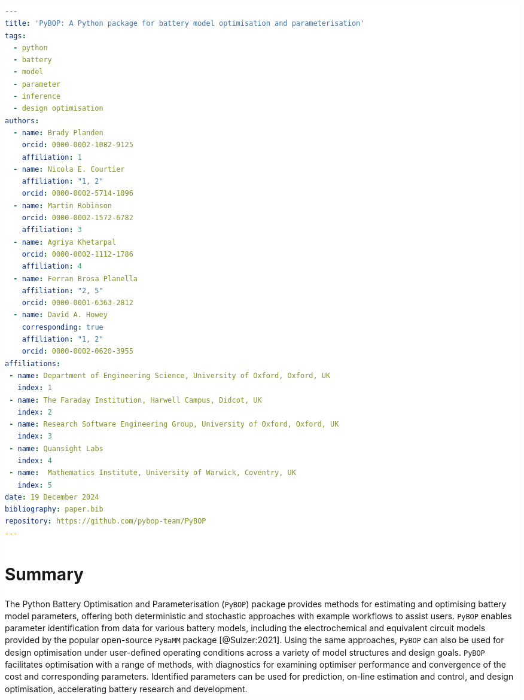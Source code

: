 ```yaml
---
title: 'PyBOP: A Python package for battery model optimisation and parameterisation'
tags:
  - python
  - battery
  - model
  - parameter
  - inference
  - design optimisation
authors:
  - name: Brady Planden
    orcid: 0000-0002-1082-9125
    affiliation: 1
  - name: Nicola E. Courtier
    affiliation: "1, 2"
    orcid: 0000-0002-5714-1096
  - name: Martin Robinson
    orcid: 0000-0002-1572-6782
    affiliation: 3
  - name: Agriya Khetarpal
    orcid: 0000-0002-1112-1786
    affiliation: 4
  - name: Ferran Brosa Planella
    affiliation: "2, 5"
    orcid: 0000-0001-6363-2812
  - name: David A. Howey
    corresponding: true
    affiliation: "1, 2"
    orcid: 0000-0002-0620-3955
affiliations:
 - name: Department of Engineering Science, University of Oxford, Oxford, UK
   index: 1
 - name: The Faraday Institution, Harwell Campus, Didcot, UK
   index: 2
 - name: Research Software Engineering Group, University of Oxford, Oxford, UK
   index: 3
 - name: Quansight Labs
   index: 4
 - name:  Mathematics Institute, University of Warwick, Coventry, UK
   index: 5
date: 19 December 2024
bibliography: paper.bib
repository: https://github.com/pybop-team/PyBOP
---
```


# Summary

The Python Battery Optimisation and Parameterisation (`PyBOP`) package provides methods for estimating and optimising battery model parameters, offering both deterministic and stochastic approaches with example workflows to assist users. `PyBOP` enables parameter identification from data for various battery models, including the electrochemical and equivalent circuit models provided by the popular open-source `PyBaMM` package [@Sulzer:2021]. Using the same approaches, `PyBOP` can also be used for design optimisation under user-defined operating conditions across a variety of model structures and design goals. `PyBOP` facilitates optimisation with a range of methods, with diagnostics for examining optimiser performance and convergence of the cost and corresponding parameters. Identified parameters can be used for prediction, on-line estimation and control, and design optimisation, accelerating battery research and development.


[//]: # (# Open Discussion Points)
[//]: # (- Performance discussion &#40;multiprocessing / JAX&#41;)
[//]: # (- Feasibility checks on identified parameters)